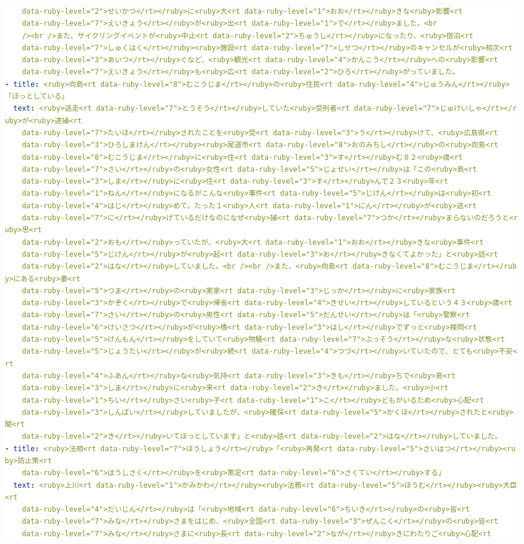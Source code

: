 ```yaml
    data-ruby-level="2">せいかつ</rt></ruby>に<ruby>大<rt data-ruby-level="1">おお</rt></ruby>きな<ruby>影響<rt
    data-ruby-level="7">えいきょう</rt></ruby>が<ruby>出<rt data-ruby-level="1">で</rt></ruby>ました。<br
    /><br />また、サイクリングイベントが<ruby>中止<rt data-ruby-level="2">ちゅうし</rt></ruby>になったり、<ruby>宿泊<rt
    data-ruby-level="7">しゅくはく</rt></ruby><ruby>施設<rt data-ruby-level="7">しせつ</rt></ruby>のキャンセルが<ruby>相次<rt
    data-ruby-level="3">あいつ</rt></ruby>ぐなど、<ruby>観光<rt data-ruby-level="4">かんこう</rt></ruby>への<ruby>影響<rt
    data-ruby-level="7">えいきょう</rt></ruby>も<ruby>広<rt data-ruby-level="2">ひろ</rt></ruby>がっていました。
- title: <ruby>向島<rt data-ruby-level="8">むこうじま</rt></ruby>の<ruby>住民<rt data-ruby-level="4">じゅうみん</rt></ruby>「ほっとしている」
  text: <ruby>逃走<rt data-ruby-level="7">とうそう</rt></ruby>していた<ruby>受刑者<rt data-ruby-level="7">じゅけいしゃ</rt></ruby>が<ruby>逮捕<rt
    data-ruby-level="7">たいほ</rt></ruby>されたことを<ruby>受<rt data-ruby-level="3">う</rt></ruby>けて、<ruby>広島県<rt
    data-ruby-level="3">ひろしまけん</rt></ruby><ruby>尾道市<rt data-ruby-level="8">おのみちし</rt></ruby>の<ruby>向島<rt
    data-ruby-level="8">むこうじま</rt></ruby>に<ruby>住<rt data-ruby-level="3">す</rt></ruby>む８２<ruby>歳<rt
    data-ruby-level="7">さい</rt></ruby>の<ruby>女性<rt data-ruby-level="5">じょせい</rt></ruby>は「この<ruby>島<rt
    data-ruby-level="3">しま</rt></ruby>に<ruby>住<rt data-ruby-level="3">す</rt></ruby>んで２３<ruby>年<rt
    data-ruby-level="1">ねん</rt></ruby>になるがこんな<ruby>事件<rt data-ruby-level="5">じけん</rt></ruby>は<ruby>初<rt
    data-ruby-level="4">はじ</rt></ruby>めて。たった１<ruby>人<rt data-ruby-level="1">にん</rt></ruby>が<ruby>逃<rt
    data-ruby-level="7">に</rt></ruby>げているだけなのになぜ<ruby>捕<rt data-ruby-level="7">つか</rt></ruby>まらないのだろうと<ruby>思<rt
    data-ruby-level="2">おも</rt></ruby>っていたが、<ruby>大<rt data-ruby-level="1">おお</rt></ruby>きな<ruby>事件<rt
    data-ruby-level="5">じけん</rt></ruby>が<ruby>起<rt data-ruby-level="3">お</rt></ruby>きなくてよかった」と<ruby>話<rt
    data-ruby-level="2">はな</rt></ruby>していました。<br /><br />また、<ruby>向島<rt data-ruby-level="8">むこうじま</rt></ruby>にある<ruby>妻<rt
    data-ruby-level="5">つま</rt></ruby>の<ruby>実家<rt data-ruby-level="3">じっか</rt></ruby>に<ruby>家族<rt
    data-ruby-level="3">かぞく</rt></ruby>で<ruby>帰省<rt data-ruby-level="4">きせい</rt></ruby>しているという４３<ruby>歳<rt
    data-ruby-level="7">さい</rt></ruby>の<ruby>男性<rt data-ruby-level="5">だんせい</rt></ruby>は「<ruby>警察<rt
    data-ruby-level="6">けいさつ</rt></ruby>が<ruby>橋<rt data-ruby-level="3">はし</rt></ruby>でずっと<ruby>検問<rt
    data-ruby-level="5">けんもん</rt></ruby>をしていて<ruby>物騒<rt data-ruby-level="7">ぶっそう</rt></ruby>な<ruby>状態<rt
    data-ruby-level="5">じょうたい</rt></ruby>が<ruby>続<rt data-ruby-level="4">つづ</rt></ruby>いていたので、とても<ruby>不安<rt
    data-ruby-level="4">ふあん</rt></ruby>な<ruby>気持<rt data-ruby-level="3">きも</rt></ruby>ちで<ruby>島<rt
    data-ruby-level="3">しま</rt></ruby>に<ruby>来<rt data-ruby-level="2">き</rt></ruby>ました。<ruby>小<rt
    data-ruby-level="1">ちい</rt></ruby>さい<ruby>子<rt data-ruby-level="1">こ</rt></ruby>どもがいるため<ruby>心配<rt
    data-ruby-level="3">しんぱい</rt></ruby>していましたが、<ruby>確保<rt data-ruby-level="5">かくほ</rt></ruby>されたと<ruby>聞<rt
    data-ruby-level="2">き</rt></ruby>いてほっとしています」と<ruby>話<rt data-ruby-level="2">はな</rt></ruby>していました。
- title: <ruby>法相<rt data-ruby-level="7">ほうしょう</rt></ruby>「<ruby>再発<rt data-ruby-level="5">さいはつ</rt></ruby><ruby>防止策<rt
    data-ruby-level="6">ぼうしさく</rt></ruby>を<ruby>策定<rt data-ruby-level="6">さくてい</rt></ruby>する」
  text: <ruby>上川<rt data-ruby-level="1">かみかわ</rt></ruby><ruby>法務<rt data-ruby-level="5">ほうむ</rt></ruby><ruby>大臣<rt
    data-ruby-level="4">だいじん</rt></ruby>は「<ruby>地域<rt data-ruby-level="6">ちいき</rt></ruby>の<ruby>皆<rt
    data-ruby-level="7">みな</rt></ruby>さまをはじめ、<ruby>全国<rt data-ruby-level="3">ぜんこく</rt></ruby>の<ruby>皆<rt
    data-ruby-level="7">みな</rt></ruby>さまに<ruby>長<rt data-ruby-level="2">なが</rt></ruby>きにわたりご<ruby>心配<rt
```